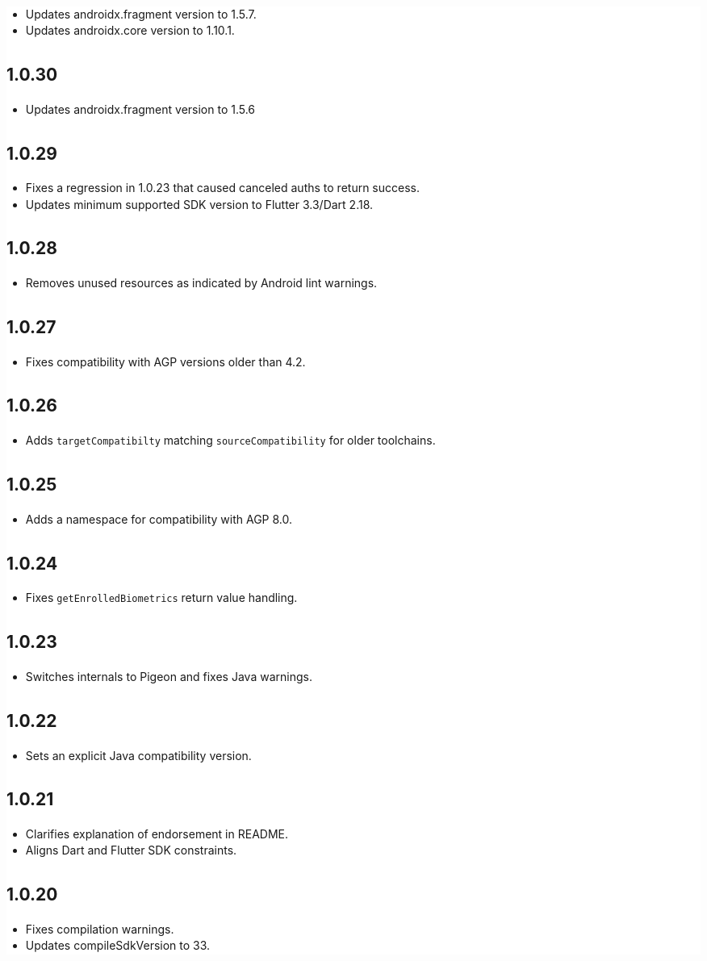 * Updates androidx.fragment version to 1.5.7.
* Updates androidx.core version to 1.10.1.

## 1.0.30

* Updates androidx.fragment version to 1.5.6

## 1.0.29

* Fixes a regression in 1.0.23 that caused canceled auths to return success.
* Updates minimum supported SDK version to Flutter 3.3/Dart 2.18.

## 1.0.28

* Removes unused resources as indicated by Android lint warnings.

## 1.0.27

* Fixes compatibility with AGP versions older than 4.2.

## 1.0.26

* Adds `targetCompatibilty` matching `sourceCompatibility` for older toolchains.

## 1.0.25

* Adds a namespace for compatibility with AGP 8.0.

## 1.0.24

* Fixes `getEnrolledBiometrics` return value handling.

## 1.0.23

* Switches internals to Pigeon and fixes Java warnings.

## 1.0.22

* Sets an explicit Java compatibility version.

## 1.0.21

* Clarifies explanation of endorsement in README.
* Aligns Dart and Flutter SDK constraints.

## 1.0.20

* Fixes compilation warnings.
* Updates compileSdkVersion to 33.

